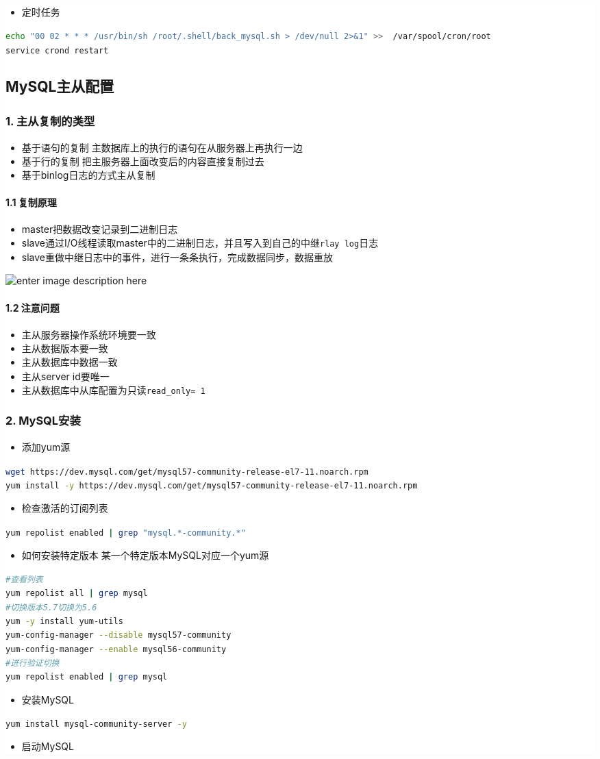 - 定时任务
```bash
echo "00 02 * * * /usr/bin/sh /root/.shell/back_mysql.sh > /dev/null 2>&1" >>  /var/spool/cron/root
service crond restart

```

##  MySQL主从配置

### 1. 主从复制的类型

- 基于语句的复制
主数据库上的执行的语句在从服务器上再执行一边
- 基于行的复制
把主服务器上面改变后的内容直接复制过去
- 基于binlog日志的方式主从复制
#### 1.1 复制原理

- master把数据改变记录到二进制日志
- slave通过I/O线程读取master中的二进制日志，并且写入到自己的中继`rlay log`日志
- slave重做中继日志中的事件，进行一条条执行，完成数据同步，数据重放

![enter image description here](http://static.roncoo.com/face/A53MzTmwcmA6ZZweaj8waTjW8kyAbmj3.jpg)

#### 1.2 注意问题

- 主从服务器操作系统环境要一致
- 主从数据版本要一致
- 主从数据库中数据一致
- 主从server id要唯一
- 主从数据库中从库配置为只读`read_only= 1`

### 2. MySQL安装

- 添加yum源
```bash
wget https://dev.mysql.com/get/mysql57-community-release-el7-11.noarch.rpm
yum install -y https://dev.mysql.com/get/mysql57-community-release-el7-11.noarch.rpm


```
- 检查激活的订阅列表
```bash
yum repolist enabled | grep "mysql.*-community.*"
```
- 如何安装特定版本
某一个特定版本MySQL对应一个yum源
```bash
#查看列表
yum repolist all | grep mysql
#切换版本5.7切换为5.6
yum -y install yum-utils
yum-config-manager --disable mysql57-community
yum-config-manager --enable mysql56-community
#进行验证切换
yum repolist enabled | grep mysql
```
- 安装MySQL
```bash
yum install mysql-community-server -y
```
- 启动MySQL
